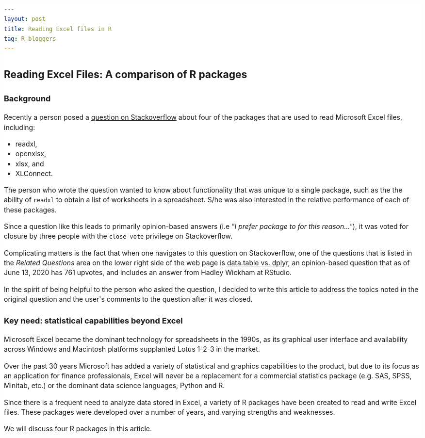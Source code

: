 ```yaml
---
layout: post
title: Reading Excel files in R
tag: R-bloggers
---
```


## Reading Excel Files: A comparison of R packages


### Background   

Recently a person posed a [question on Stackoverflow](https://bit.ly/3cYXVOm) about four of the packages that are used to read Microsoft Excel files, including:

* readxl,
* openxlsx,
* xlsx, and
* XLConnect.

The person who wrote the question wanted to know about functionality that was unique to a single package, such as the the ability of `readxl` to obtain a list of worksheets in a spreadsheet. S/he was also interested in the relative performance of each of these packages.

Since a question like this leads to primarily opinion-based answers (i.e *"I prefer package <x> to <y> for this reason..."*), it was voted for closure by three people with the `close vote` privilege on Stackoverflow.

Complicating matters is the fact that when one navigates to this question on Stackoverflow, one of the questions that is listed in the *Related Questions* area on the lower right side of the web page is [data.table vs. dplyr](https://bit.ly/3hvVNRR), an opinion-based question that as of June 13, 2020 has 761 upvotes, and includes an answer from Hadley Wickham at RStudio.

In the spirit of being helpful to the person who asked the question, I decided to write this article to address the topics noted in the original question and the user's comments to the question after it was closed.

### Key need: statistical capabilities beyond Excel

Microsoft Excel became the dominant technology for spreadsheets in the 1990s, as its graphical user interface and availability across Windows and Macintosh platforms supplanted Lotus 1-2-3 in the market.

Over the past 30 years Microsoft has added a variety of statistical and graphics capabilities to the product, but due to its focus as an application for finance professionals, Excel will never be a replacement for a commercial statistics package (e.g. SAS, SPSS, Minitab, etc.) or the dominant data science languages, Python and R.

Since there is a frequent need to analyze data stored in Excel, a variety of R packages have been created to read and write Excel files. These packages were developed over a number of years, and varying strengths and weaknesses.

We will discuss four R packages in this article.
